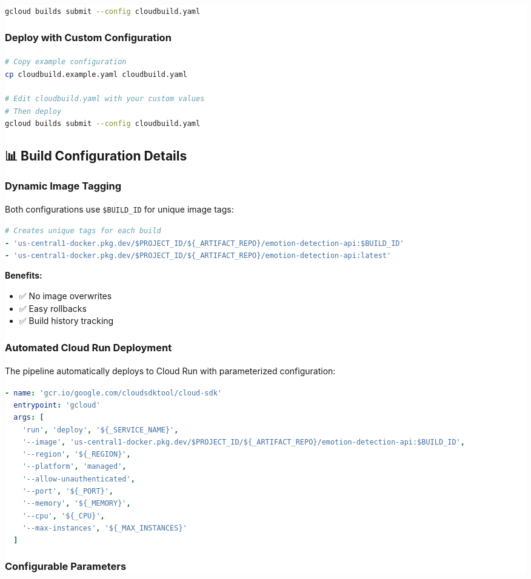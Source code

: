 ```bash
gcloud builds submit --config cloudbuild.yaml
```

### Deploy with Custom Configuration

```bash
# Copy example configuration
cp cloudbuild.example.yaml cloudbuild.yaml

# Edit cloudbuild.yaml with your custom values
# Then deploy
gcloud builds submit --config cloudbuild.yaml
```

## 📊 Build Configuration Details

### Dynamic Image Tagging

Both configurations use `$BUILD_ID` for unique image tags:

```yaml
# Creates unique tags for each build
- 'us-central1-docker.pkg.dev/$PROJECT_ID/${_ARTIFACT_REPO}/emotion-detection-api:$BUILD_ID'
- 'us-central1-docker.pkg.dev/$PROJECT_ID/${_ARTIFACT_REPO}/emotion-detection-api:latest'
```

**Benefits:**
- ✅ No image overwrites
- ✅ Easy rollbacks
- ✅ Build history tracking

### Automated Cloud Run Deployment

The pipeline automatically deploys to Cloud Run with parameterized configuration:

```yaml
- name: 'gcr.io/google.com/cloudsdktool/cloud-sdk'
  entrypoint: 'gcloud'
  args: [
    'run', 'deploy', '${_SERVICE_NAME}',
    '--image', 'us-central1-docker.pkg.dev/$PROJECT_ID/${_ARTIFACT_REPO}/emotion-detection-api:$BUILD_ID',
    '--region', '${_REGION}',
    '--platform', 'managed',
    '--allow-unauthenticated',
    '--port', '${_PORT}',
    '--memory', '${_MEMORY}',
    '--cpu', '${_CPU}',
    '--max-instances', '${_MAX_INSTANCES}'
  ]
```

### Configurable Parameters
